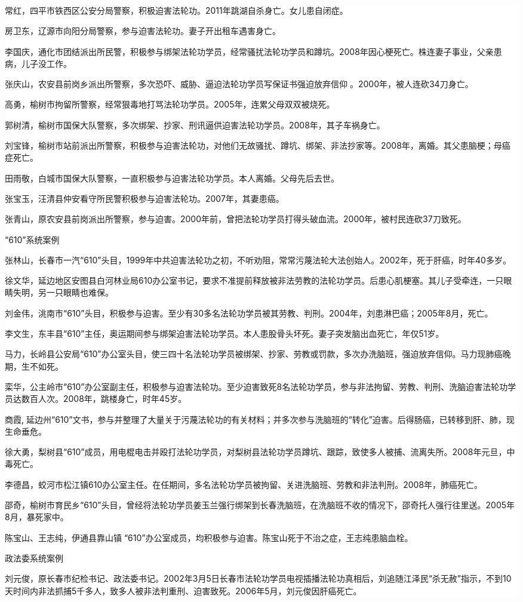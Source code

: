 
常红，四平市铁西区公安分局警察，积极迫害法轮功。2011年跳湖自杀身亡。女儿患自闭症。


房卫东，辽源市向阳分局警察，参与迫害法轮功。妻子开出租车遇害身亡。


李国庆，通化市团结派出所民警，积极参与绑架法轮功学员，经常骚扰法轮功学员和蹲坑。2008年因心梗死亡。株连妻子事业，父亲患病，儿子没工作。


张庆山，农安县前岗乡派出所警察，多次恐吓、威胁、逼迫法轮功学员写保证书强迫放弃信仰 。2000年，被人连砍34刀身亡。


高勇，榆树市拘留所警察，经常狠毒地打骂法轮功学员。2005年，连累父母双双被烧死。


郭树清，榆树市国保大队警察，多次绑架、抄家、刑讯逼供迫害法轮功学员。2008年，其子车祸身亡。


刘宝锋，榆树市站前派出所警察，积极参与迫害法轮功，对他们无故骚扰、蹲坑、绑架、非法抄家等。2008年，离婚。其父患脑梗；母癌症死亡。


田雨敬，白城市国保大队警察，一直积极参与迫害法轮功学员。本人离婚。父母先后去世。


张宝玉，汪清县仲安看守所民警积极参与迫害法轮功。2007年，其妻患癌。


张青山，原农安县前岗派出所警察，参与迫害。2000年前，曾把法轮功学员打得头破血流。2000年，被村民连砍37刀致死。


“610”系统案例


张林山，长春市一汽“610”头目，1999年中共迫害法轮功之初，不听劝阻，常常污蔑法轮大法创始人。2002年，死于肝癌，时年40多岁。


徐文华，延边地区安图县白河林业局610办公室书记，要求不准提前释放被非法劳教的法轮功学员。后患心肌梗塞。其儿子受牵连，一只眼睛失明，另一只眼睛也难保。


刘金伟，洮南市“610”头目，积极参与迫害。至少有30多名法轮功学员被其劳教、判刑。2004年，刘患淋巴癌；2005年8月，死亡。


李文生，东丰县“610”主任，奥运期间参与绑架迫害法轮功学员。本人患股骨头坏死。妻子突发脑出血死亡，年仅51岁。


马力，长岭县公安局“610”办公室头目，使三四十名法轮功学员被绑架、抄家、劳教或罚款，多次办洗脑班，强迫放弃信仰。马力现肺癌晚期，生不如死。


栾华，公主岭市“610”办公室副主任，积极参与迫害法轮功。至少迫害致死8名法轮功学员，参与非法拘留、劳教、判刑、洗脑迫害法轮功学员达数百人次。2008年，跳楼身亡，时年45岁。


商霞, 延边州“610”文书，参与并整理了大量关于污蔑法轮功的有关材料；并多次参与洗脑班的“转化”迫害。后得肠癌，已转移到肝、肺，现生命垂危。


徐大勇，梨树县“610”成员，用电棍电击并殴打法轮功学员，对梨树县法轮功学员蹲坑、跟踪，致使多人被捕、流离失所。2008年元旦，中毒死亡。


李德昌，蛟河市松江镇610办公室主任。在任期间，多名法轮功学员被拘留、关进洗脑班、劳教和非法判刑。2008年，肺癌死亡。


邵奇，榆树市育民乡“610”头目，曾经将法轮功学员姜玉兰强行绑架到长春洗脑班，在洗脑班不收的情况下，邵奇托人强行往里送。2005年8月，暴死家中。


陈宝山、王志纯，伊通县靠山镇 “610”办公室成员，均积极参与迫害。陈宝山死于不治之症，王志纯患脑血栓。


政法委系统案例


刘元俊，原长春市纪检书记、政法委书记。2002年3月5日长春市法轮功学员电视插播法轮功真相后，刘追随江泽民“杀无赦”指示，不到10天时间内非法抓捕5千多人，致多人被非法判重刑、迫害致死。2006年5月，刘元俊因肝癌死亡。
